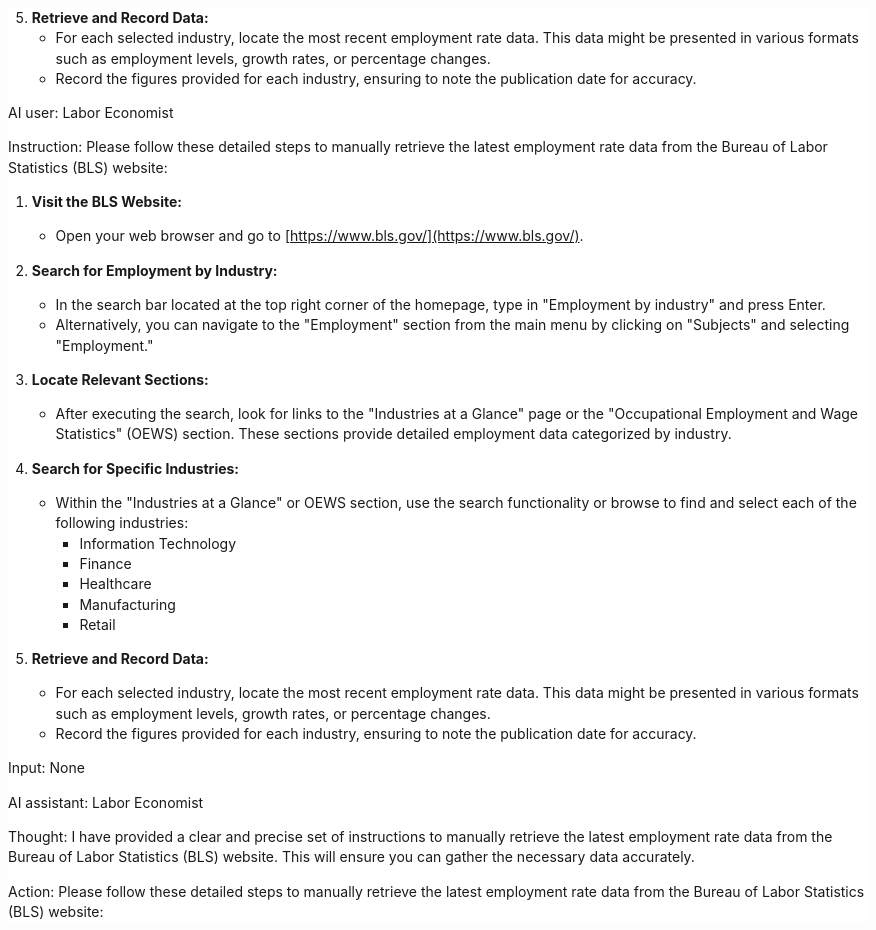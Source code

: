5. **Retrieve and Record Data:**
   - For each selected industry, locate the most recent employment rate data. This data might be presented in various formats such as employment levels, growth rates, or percentage changes.
   - Record the figures provided for each industry, ensuring to note the publication date for accuracy.



AI user: Labor Economist

Instruction:
Please follow these detailed steps to manually retrieve the latest employment rate data from the Bureau of Labor Statistics (BLS) website:

1. **Visit the BLS Website:**
   - Open your web browser and go to [https://www.bls.gov/](https://www.bls.gov/).

2. **Search for Employment by Industry:**
   - In the search bar located at the top right corner of the homepage, type in "Employment by industry" and press Enter.
   - Alternatively, you can navigate to the "Employment" section from the main menu by clicking on "Subjects" and selecting "Employment."

3. **Locate Relevant Sections:**
   - After executing the search, look for links to the "Industries at a Glance" page or the "Occupational Employment and Wage Statistics" (OEWS) section. These sections provide detailed employment data categorized by industry.

4. **Search for Specific Industries:**
   - Within the "Industries at a Glance" or OEWS section, use the search functionality or browse to find and select each of the following industries:
     - Information Technology
     - Finance
     - Healthcare
     - Manufacturing
     - Retail

5. **Retrieve and Record Data:**
   - For each selected industry, locate the most recent employment rate data. This data might be presented in various formats such as employment levels, growth rates, or percentage changes.
   - Record the figures provided for each industry, ensuring to note the publication date for accuracy.

Input:
None

AI assistant: Labor Economist

Thought:
I have provided a clear and precise set of instructions to manually retrieve the latest employment rate data from the Bureau of Labor Statistics (BLS) website. This will ensure you can gather the necessary data accurately.

Action:
Please follow these detailed steps to manually retrieve the latest employment rate data from the Bureau of Labor Statistics (BLS) website:

